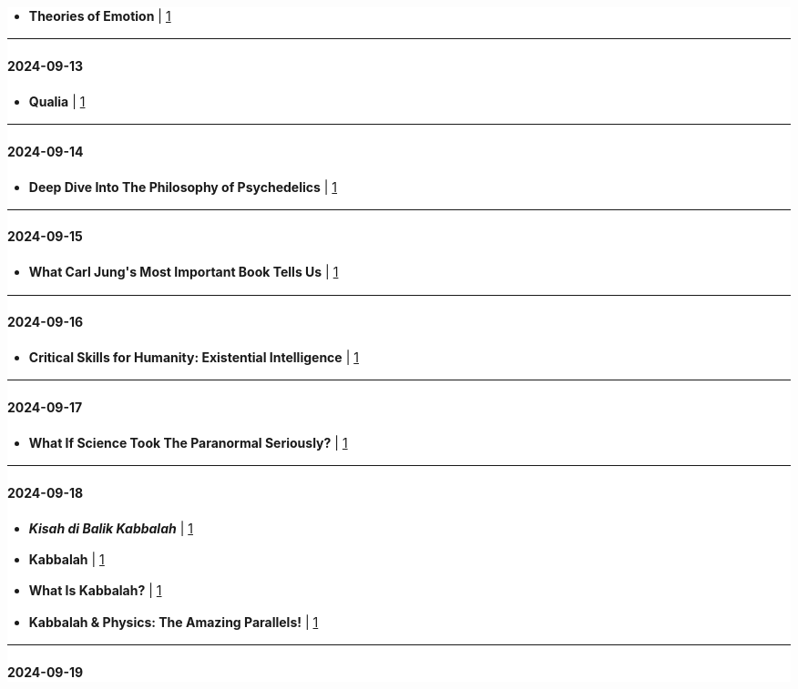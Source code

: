- **Theories of Emotion** | 
[1](https://iep.utm.edu/theories-of-emotion/)

---

#### 2024-09-13

- **Qualia** | 
[1](https://plato.stanford.edu/entries/qualia/#Creat)

---

#### 2024-09-14

- **Deep Dive Into The Philosophy of Psychedelics** | 
[1](https://youtu.be/eQmFGTko7yI)

---

#### 2024-09-15

- **What Carl Jung's Most Important Book Tells Us** | 
[1](https://youtu.be/U6sTyzMS34g)

---

#### 2024-09-16

- **Critical Skills for Humanity: Existential Intelligence** | 
[1](https://technophilosophy.substack.com/p/beyond-algorithms-the-case-for-cultivating)

---

#### 2024-09-17

- **What If Science Took The Paranormal Seriously?** | 
[1](https://youtu.be/1vMPISrMyvQ)

---

#### 2024-09-18

- **_Kisah di Balik Kabbalah_** | 
[1](https://alhikmah.ac.id/kisah-di-balik-kabbalah/)

- **Kabbalah** | 
[1](https://www.worldhistory.org/Kabbalah/)

- **What Is Kabbalah?** | 
[1](https://www.equip.org/articles/what-is-kabbalah/)

- **Kabbalah & Physics: The Amazing Parallels!** | 
[1](https://youtu.be/oFa5Y3KsTnU)

---

#### 2024-09-19
